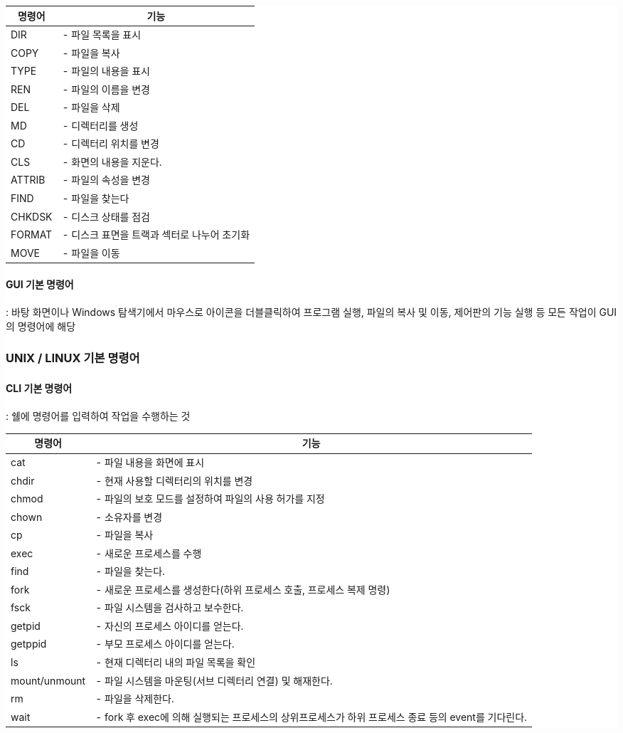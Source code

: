 | 명령어 | 기능                                        |
| ------ | ------------------------------------------- |
| DIR    | - 파일 목록을 표시                          |
| COPY   | - 파일을 복사                               |
| TYPE   | - 파일의 내용을 표시                        |
| REN    | - 파일의 이름을 변경                        |
| DEL    | - 파일을 삭제                               |
| MD     | - 디렉터리를 생성                           |
| CD     | - 디렉터리 위치를 변경                      |
| CLS    | - 화면의 내용을 지운다.                     |
| ATTRIB | - 파일의 속성을 변경                        |
| FIND   | - 파일을 찾는다                             |
| CHKDSK | - 디스크 상태를 점검                        |
| FORMAT | - 디스크 표면을 트랙과 섹터로 나누어 초기화 |
| MOVE   | - 파일을 이동                               |

#### GUI 기본 명령어

: 바탕 화면이나 Windows 탐색기에서 마우스로 아이콘을 더블클릭하여 프로그램 실행, 파일의 복사 및 이동, 제어판의 기능 실행 등 모든 작업이 GUI의 명령어에 해당



### UNIX / LINUX 기본 명령어

#### CLI 기본 명령어

: 쉘에 명령어를 입력하여 작업을 수행하는 것

| 명령어        | 기능                                                         |
| ------------- | ------------------------------------------------------------ |
| cat           | - 파일 내용을 화면에 표시                                    |
| chdir         | - 현재 사용할 디렉터리의 위치를 변경                         |
| chmod         | - 파일의 보호 모드를 설정하여 파일의 사용 허가를 지정        |
| chown         | - 소유자를 변경                                              |
| cp            | - 파일을 복사                                                |
| exec          | - 새로운 프로세스를 수행                                     |
| find          | - 파일을 찾는다.                                             |
| fork          | - 새로운 프로세스를 생성한다(하위 프로세스 호출, 프로세스 복제 명령) |
| fsck          | - 파일 시스템을 검사하고 보수한다.                           |
| getpid        | - 자신의 프로세스 아이디를 얻는다.                           |
| getppid       | - 부모 프로세스 아이디를 얻는다.                             |
| ls            | - 현재 디렉터리 내의 파일 목록을 확인                        |
| mount/unmount | - 파일 시스템을 마운팅(서브 디렉터리 연결) 및 해재한다.      |
| rm            | - 파일을 삭제한다.                                           |
| wait          | - fork 후 exec에 의해 실행되는 프로세스의 상위프로세스가 하위 프로세스 종료 등의 event를 기다린다. |
